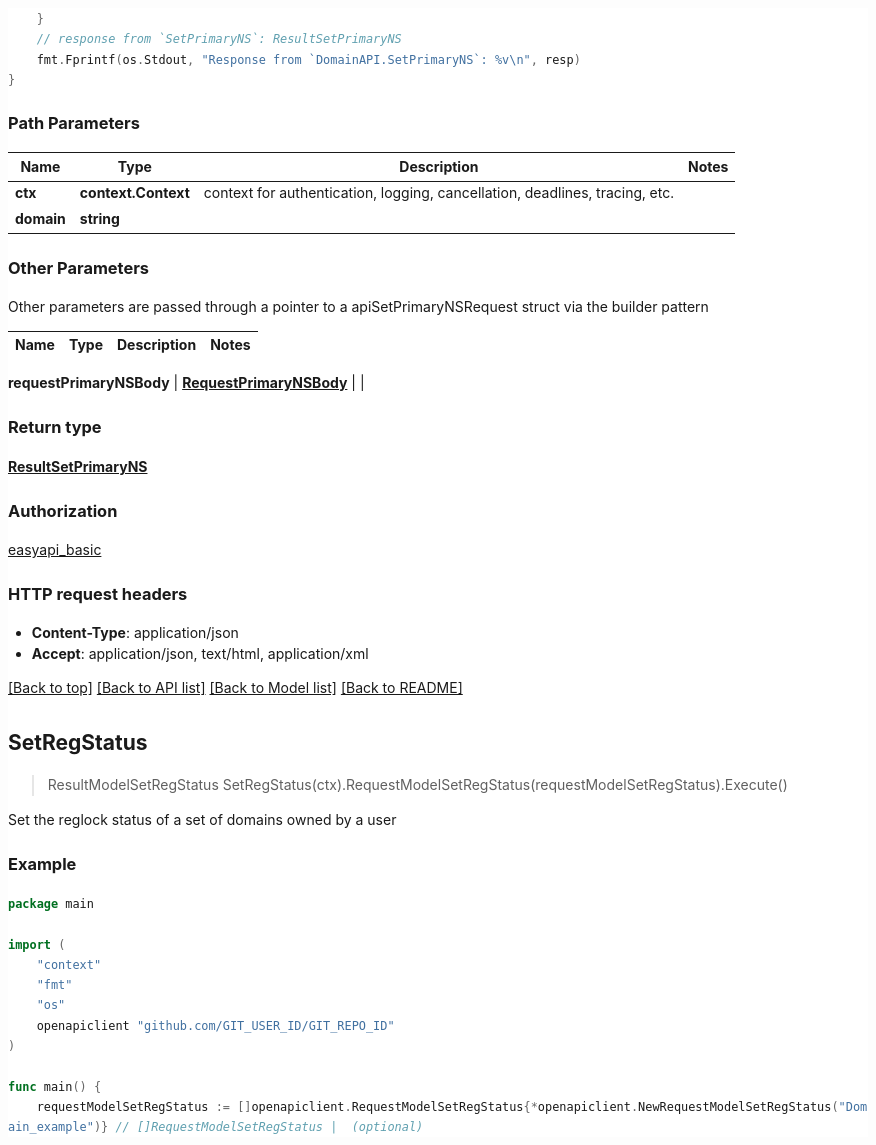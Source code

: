 ```go
	}
	// response from `SetPrimaryNS`: ResultSetPrimaryNS
	fmt.Fprintf(os.Stdout, "Response from `DomainAPI.SetPrimaryNS`: %v\n", resp)
}
```

### Path Parameters


Name | Type | Description  | Notes
------------- | ------------- | ------------- | -------------
**ctx** | **context.Context** | context for authentication, logging, cancellation, deadlines, tracing, etc.
**domain** | **string** |  | 

### Other Parameters

Other parameters are passed through a pointer to a apiSetPrimaryNSRequest struct via the builder pattern


Name | Type | Description  | Notes
------------- | ------------- | ------------- | -------------

 **requestPrimaryNSBody** | [**RequestPrimaryNSBody**](RequestPrimaryNSBody.md) |  | 

### Return type

[**ResultSetPrimaryNS**](ResultSetPrimaryNS.md)

### Authorization

[easyapi_basic](../README.md#easyapi_basic)

### HTTP request headers

- **Content-Type**: application/json
- **Accept**: application/json, text/html, application/xml

[[Back to top]](#) [[Back to API list]](../README.md#documentation-for-api-endpoints)
[[Back to Model list]](../README.md#documentation-for-models)
[[Back to README]](../README.md)


## SetRegStatus

> ResultModelSetRegStatus SetRegStatus(ctx).RequestModelSetRegStatus(requestModelSetRegStatus).Execute()

Set the reglock status of a set of domains owned by a user

### Example

```go
package main

import (
	"context"
	"fmt"
	"os"
	openapiclient "github.com/GIT_USER_ID/GIT_REPO_ID"
)

func main() {
	requestModelSetRegStatus := []openapiclient.RequestModelSetRegStatus{*openapiclient.NewRequestModelSetRegStatus("Domain_example")} // []RequestModelSetRegStatus |  (optional)

```